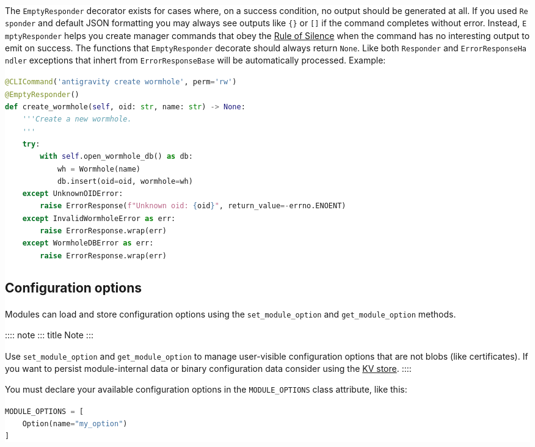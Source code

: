The `EmptyResponder` decorator exists for cases where, on a success
condition, no output should be generated at all. If you used `Responder`
and default JSON formatting you may always see outputs like `{}` or `[]`
if the command completes without error. Instead, `EmptyResponder` helps
you create manager commands that obey the [Rule of
Silence](http://www.linfo.org/rule_of_silence.html) when the command has
no interesting output to emit on success. The functions that
`EmptyResponder` decorate should always return `None`. Like both
`Responder` and `ErrorResponseHandler` exceptions that inhert from
`ErrorResponseBase` will be automatically processed. Example:

``` python
@CLICommand('antigravity create wormhole', perm='rw')
@EmptyResponder()
def create_wormhole(self, oid: str, name: str) -> None:
    '''Create a new wormhole.
    '''
    try:
        with self.open_wormhole_db() as db:
            wh = Wormhole(name)
            db.insert(oid=oid, wormhole=wh)
    except UnknownOIDError:
        raise ErrorResponse(f"Unknown oid: {oid}", return_value=-errno.ENOENT)
    except InvalidWormholeError as err:
        raise ErrorResponse.wrap(err)
    except WormholeDBError as err:
        raise ErrorResponse.wrap(err)
```

## Configuration options

Modules can load and store configuration options using the
`set_module_option` and `get_module_option` methods.

:::: note
::: title
Note
:::

Use `set_module_option` and `get_module_option` to manage user-visible
configuration options that are not blobs (like certificates). If you
want to persist module-internal data or binary configuration data
consider using the [KV store](#kv-store).
::::

You must declare your available configuration options in the
`MODULE_OPTIONS` class attribute, like this:

``` python
MODULE_OPTIONS = [
    Option(name="my_option")
]
```
